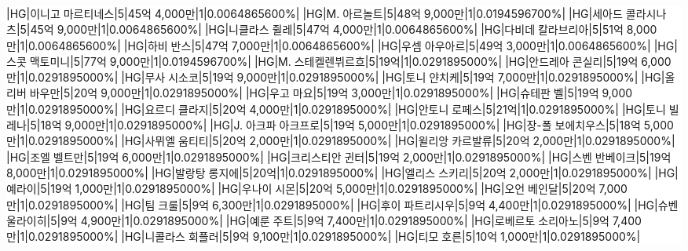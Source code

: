 |HG|이니고 마르티네스|5|45억 4,000만|1|0.0064865600%|
|HG|M. 아르놀트|5|48억 9,000만|1|0.0194596700%|
|HG|세아드 콜라시나츠|5|45억 9,000만|1|0.0064865600%|
|HG|니클라스 쥘레|5|47억 4,000만|1|0.0064865600%|
|HG|다비데 칼라브리아|5|51억 8,000만|1|0.0064865600%|
|HG|하비 반스|5|47억 7,000만|1|0.0064865600%|
|HG|우셈 아우아르|5|49억 3,000만|1|0.0064865600%|
|HG|스콧 맥토미니|5|77억 9,000만|1|0.0194596700%|
|HG|M. 스테켈렌뷔르흐|5|19억|1|0.0291895000%|
|HG|안드레아 콘실리|5|19억 6,000만|1|0.0291895000%|
|HG|무사 시소코|5|19억 9,000만|1|0.0291895000%|
|HG|토니 얀치케|5|19억 7,000만|1|0.0291895000%|
|HG|올리버 바우만|5|20억 9,000만|1|0.0291895000%|
|HG|우고 마요|5|19억 3,000만|1|0.0291895000%|
|HG|슈테판 벨|5|19억 9,000만|1|0.0291895000%|
|HG|요르디 클라지|5|20억 4,000만|1|0.0291895000%|
|HG|안토니 로페스|5|21억|1|0.0291895000%|
|HG|토니 빌레나|5|18억 9,000만|1|0.0291895000%|
|HG|J. 아크파 아크프로|5|19억 5,000만|1|0.0291895000%|
|HG|장-폴 보에치우스|5|18억 5,000만|1|0.0291895000%|
|HG|사뮈엘 움티티|5|20억 2,000만|1|0.0291895000%|
|HG|윌리앙 카르발류|5|20억 2,000만|1|0.0291895000%|
|HG|조엘 벨트만|5|19억 6,000만|1|0.0291895000%|
|HG|크리스티안 귄터|5|19억 2,000만|1|0.0291895000%|
|HG|스벤 반베이크|5|19억 8,000만|1|0.0291895000%|
|HG|발랑탕 롱지에|5|20억|1|0.0291895000%|
|HG|엘리스 스키리|5|20억 2,000만|1|0.0291895000%|
|HG|예라이|5|19억 1,000만|1|0.0291895000%|
|HG|우나이 시몬|5|20억 5,000만|1|0.0291895000%|
|HG|오언 베인달|5|20억 7,000만|1|0.0291895000%|
|HG|팀 크룰|5|9억 6,300만|1|0.0291895000%|
|HG|후이 파트리시우|5|9억 4,400만|1|0.0291895000%|
|HG|슈벤 울라이히|5|9억 4,900만|1|0.0291895000%|
|HG|예룬 주트|5|9억 7,400만|1|0.0291895000%|
|HG|로베르토 소리아노|5|9억 7,400만|1|0.0291895000%|
|HG|니콜라스 회플러|5|9억 9,100만|1|0.0291895000%|
|HG|티모 호른|5|10억 1,000만|1|0.0291895000%|